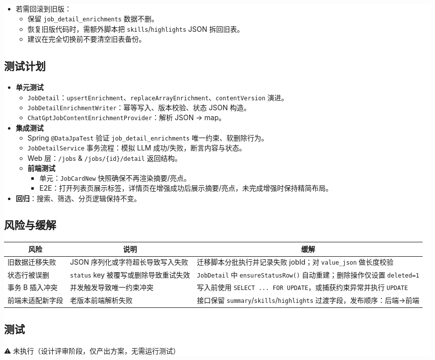    - 若需回滚到旧版：
     - 保留 `job_detail_enrichments` 数据不删。
     - 恢复旧版代码时，需额外脚本把 `skills`/`highlights` JSON 拆回旧表。
     - 建议在完全切换前不要清空旧表备份。

## 测试计划

- **单元测试**
  - `JobDetail`：`upsertEnrichment`、`replaceArrayEnrichment`、`contentVersion` 演进。
  - `JobDetailEnrichmentWriter`：幂等写入、版本校验、状态 JSON 构造。
  - `ChatGptJobContentEnrichmentProvider`：解析 JSON → map。
- **集成测试**
  - Spring `@DataJpaTest` 验证 `job_detail_enrichments` 唯一约束、软删除行为。
  - `JobDetailService` 事务流程：模拟 LLM 成功/失败，断言内容与状态。
  - Web 层：`/jobs` & `/jobs/{id}/detail` 返回结构。
  - **前端测试**
    - 单元：`JobCardNew` 快照确保不再渲染摘要/亮点。
    - E2E：打开列表页展示标签，详情页在增强成功后展示摘要/亮点，未完成增强时保持精简布局。
- **回归**：搜索、筛选、分页逻辑保持不变。

## 风险与缓解

| 风险 | 说明 | 缓解 |
| --- | --- | --- |
| 旧数据迁移失败 | JSON 序列化或字符超长导致写入失败 | 迁移脚本分批执行并记录失败 jobId；对 `value_json` 做长度校验 |
| 状态行被误删 | `status` key 被覆写或删除导致重试失效 | `JobDetail` 中 `ensureStatusRow()` 自动重建；删除操作仅设置 `deleted=1` |
| 事务 B 插入冲突 | 并发触发导致唯一约束冲突 | 写入前使用 `SELECT ... FOR UPDATE`，或捕获约束异常并执行 `UPDATE` |
| 前端未适配新字段 | 老版本前端解析失败 | 接口保留 `summary`/`skills`/`highlights` 过渡字段，发布顺序：后端→前端 |

## 测试
⚠️ 未执行（设计评审阶段，仅产出方案，无需运行测试）
